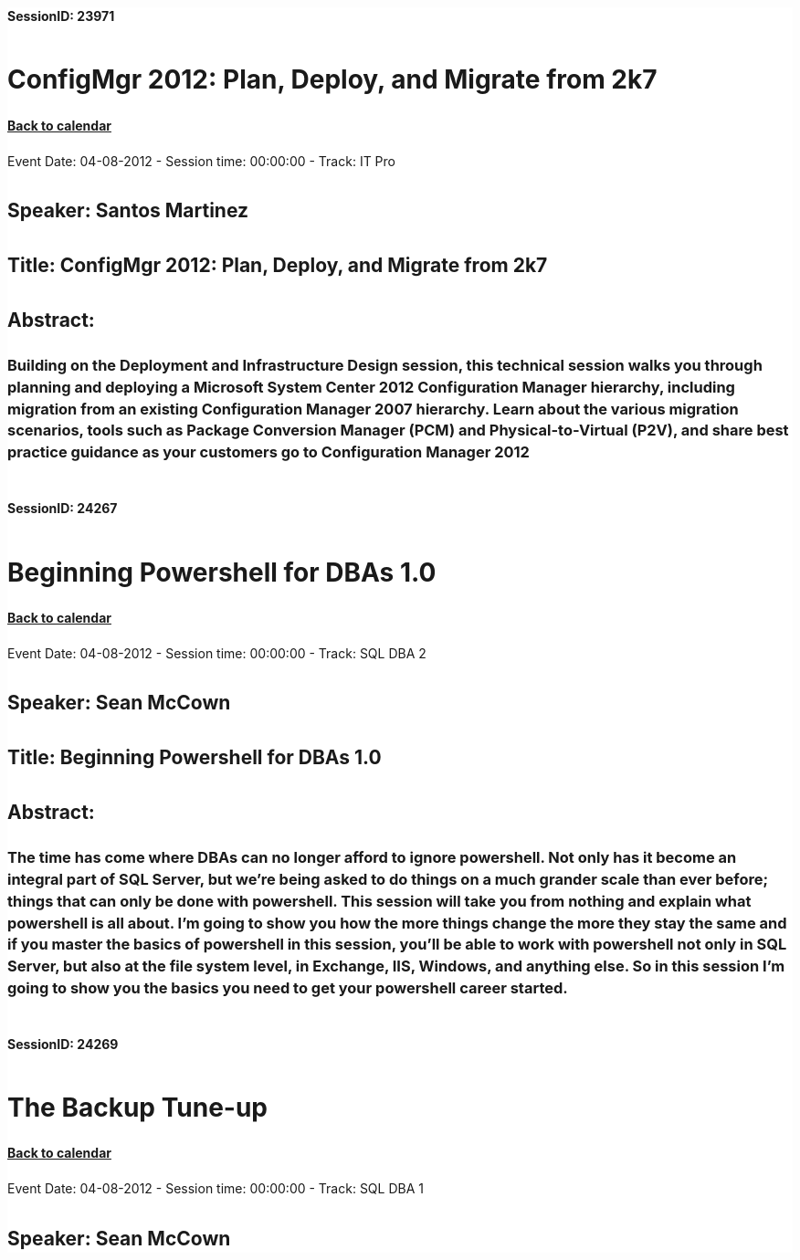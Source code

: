 #### SessionID: 23971
# ConfigMgr 2012: Plan, Deploy, and Migrate from 2k7
#### [Back to calendar](#SQLSaturday-#150---Baton-Rouge-2012)
Event Date: 04-08-2012 - Session time: 00:00:00 - Track: IT Pro
## Speaker: Santos Martinez
## Title: ConfigMgr 2012: Plan, Deploy, and Migrate from 2k7
## Abstract:
### Building on the Deployment and Infrastructure Design session, this technical session walks you through planning and deploying a Microsoft System Center 2012 Configuration Manager hierarchy, including migration from an existing Configuration Manager 2007 hierarchy. Learn about the various migration scenarios, tools such as Package Conversion Manager (PCM) and Physical-to-Virtual (P2V), and share best practice guidance as your customers go to Configuration Manager 2012
#  
#### SessionID: 24267
# Beginning Powershell for DBAs 1.0
#### [Back to calendar](#SQLSaturday-#150---Baton-Rouge-2012)
Event Date: 04-08-2012 - Session time: 00:00:00 - Track: SQL DBA 2
## Speaker: Sean McCown
## Title: Beginning Powershell for DBAs 1.0
## Abstract:
### The time has come where DBAs can no longer afford to ignore powershell.  Not only has it become an integral part of SQL Server, but we’re being asked to do things on a much grander scale than ever before; things that can only be done with powershell.  This session will take you from nothing  and explain what powershell is all about.  I’m going to show you how the more things change the more they stay the same and if you master the basics of powershell in this session, you’ll be able to work with powershell not only in SQL Server, but also at the file system level, in Exchange, IIS, Windows, and anything else.  So in this session I’m going to show you the basics you need to get your powershell career started.
#  
#### SessionID: 24269
# The Backup Tune-up
#### [Back to calendar](#SQLSaturday-#150---Baton-Rouge-2012)
Event Date: 04-08-2012 - Session time: 00:00:00 - Track: SQL DBA 1
## Speaker: Sean McCown